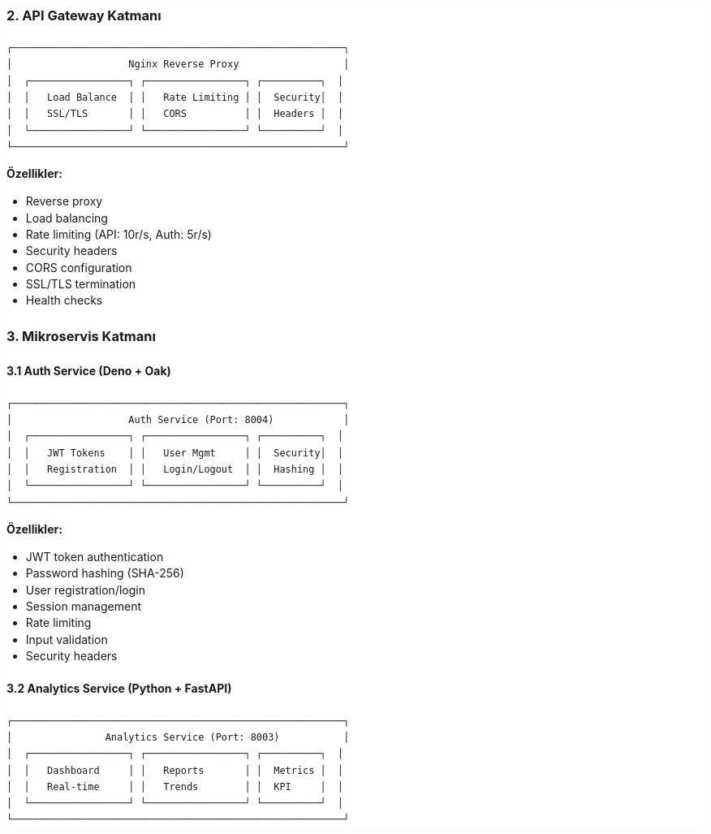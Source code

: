 ### **2. API Gateway Katmanı**
```
┌─────────────────────────────────────────────────────────┐
│                    Nginx Reverse Proxy                  │
│  ┌─────────────────┐ ┌─────────────────┐ ┌──────────┐  │
│  │   Load Balance  │ │   Rate Limiting │ │  Security│  │
│  │   SSL/TLS       │ │   CORS          │ │  Headers │  │
│  └─────────────────┘ └─────────────────┘ └──────────┘  │
└─────────────────────────────────────────────────────────┘
```

**Özellikler:**
- Reverse proxy
- Load balancing
- Rate limiting (API: 10r/s, Auth: 5r/s)
- Security headers
- CORS configuration
- SSL/TLS termination
- Health checks

### **3. Mikroservis Katmanı**

#### **3.1 Auth Service (Deno + Oak)**
```
┌─────────────────────────────────────────────────────────┐
│                    Auth Service (Port: 8004)            │
│  ┌─────────────────┐ ┌─────────────────┐ ┌──────────┐  │
│  │   JWT Tokens    │ │   User Mgmt     │ │  Security│  │
│  │   Registration  │ │   Login/Logout  │ │  Hashing │  │
│  └─────────────────┘ └─────────────────┘ └──────────┘  │
└─────────────────────────────────────────────────────────┘
```

**Özellikler:**
- JWT token authentication
- Password hashing (SHA-256)
- User registration/login
- Session management
- Rate limiting
- Input validation
- Security headers

#### **3.2 Analytics Service (Python + FastAPI)**
```
┌─────────────────────────────────────────────────────────┐
│                Analytics Service (Port: 8003)           │
│  ┌─────────────────┐ ┌─────────────────┐ ┌──────────┐  │
│  │   Dashboard     │ │   Reports       │ │  Metrics │  │
│  │   Real-time     │ │   Trends        │ │  KPI     │  │
│  └─────────────────┘ └─────────────────┘ └──────────┘  │
└─────────────────────────────────────────────────────────┘
```

